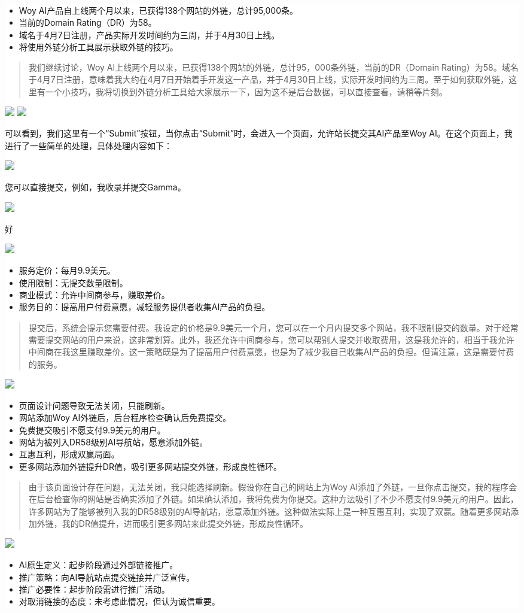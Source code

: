   * Woy AI产品自上线两个月以来，已获得138个网站的外链，总计95,000条。 
  * 当前的Domain Rating（DR）为58。 
  * 域名于4月7日注册，产品实际开发时间约为三周，并于4月30日上线。 
  * 将使用外链分析工具展示获取外链的技巧。 

> 我们继续讨论，Woy AI上线两个月以来，已获得138个网站的外链，总计95，000条外链，当前的DR（Domain
> Rating）为58。域名于4月7日注册，意味着我大约在4月7日开始着手开发这一产品，并于4月30日上线，实际开发时间约为三周。至于如何获取外链，这里有一个小技巧，我将切换到外链分析工具给大家展示一下，因为这不是后台数据，可以直接查看，请稍等片刻。

![](https://mmbiz.qpic.cn/mmbiz_jpg/g7rR9mua00KIvqUvLbdDBVgfQhMu3XiadzMooTpgamO75CCYzquH60ZQaUSq9ywLs85Nth1iaQ2pv86gL3sbqITg/640?wx_fmt=other&from=appmsg&tp=webp&wxfrom=5&wx_lazy=1&wx_co=1)
![](https://mmbiz.qpic.cn/mmbiz_jpg/g7rR9mua00KIvqUvLbdDBVgfQhMu3Xiadl8a9xPpbR8w95MicP7a1SIHMAuIpqJyfEBEADddn9cdzJ1KfF3q45ag/640?wx_fmt=other&from=appmsg&tp=webp&wxfrom=5&wx_lazy=1&wx_co=1)

可以看到，我们这里有一个“Submit”按钮，当你点击“Submit”时，会进入一个页面，允许站长提交其AI产品至Woy
AI。在这个页面上，我进行了一些简单的处理，具体处理内容如下：

![](https://mmbiz.qpic.cn/mmbiz_jpg/g7rR9mua00KIvqUvLbdDBVgfQhMu3Xiad5yozH4icsL6XpbCadfdHN7mjOWiaO0hcNblYH2MCW34L9EC3H2WxpCMw/640?wx_fmt=other&from=appmsg&tp=webp&wxfrom=5&wx_lazy=1&wx_co=1)

您可以直接提交，例如，我收录并提交Gamma。

![](https://mmbiz.qpic.cn/mmbiz_jpg/g7rR9mua00KIvqUvLbdDBVgfQhMu3XiadibJc93j9dnK3Cx6jYPzawR5UkHibrR28y2rWYficlDhsojPdTdc30CfEw/640?wx_fmt=other&from=appmsg&tp=webp&wxfrom=5&wx_lazy=1&wx_co=1)

好

![](https://mmbiz.qpic.cn/mmbiz_jpg/g7rR9mua00KIvqUvLbdDBVgfQhMu3XiadNOiayibHjVG8F89bXmwaxZDF6oVa7J0Mmzo7IPRZibVtyzkgVT3RxNN4A/640?wx_fmt=other&from=appmsg&tp=webp&wxfrom=5&wx_lazy=1&wx_co=1)

  * 服务定价：每月9.9美元。 
  * 使用限制：无提交数量限制。 
  * 商业模式：允许中间商参与，赚取差价。 
  * 服务目的：提高用户付费意愿，减轻服务提供者收集AI产品的负担。 

>
> 提交后，系统会提示您需要付费。我设定的价格是9.9美元一个月，您可以在一个月内提交多个网站，我不限制提交的数量。对于经常需要提交网站的用户来说，这非常划算。此外，我还允许中间商参与，您可以帮别人提交并收取费用，这是我允许的，相当于我允许中间商在我这里赚取差价。这一策略既是为了提高用户付费意愿，也是为了减少我自己收集AI产品的负担。但请注意，这是需要付费的服务。

![](https://mmbiz.qpic.cn/mmbiz_jpg/g7rR9mua00KIvqUvLbdDBVgfQhMu3Xiadia9Znlgak4nfVgicIGu5g8ibFVic9FicsQCchiavnAEIfsNoYsFEoWoFNpBQ/640?wx_fmt=other&from=appmsg&tp=webp&wxfrom=5&wx_lazy=1&wx_co=1)

  * 页面设计问题导致无法关闭，只能刷新。 
  * 网站添加Woy AI外链后，后台程序检查确认后免费提交。 
  * 免费提交吸引不愿支付9.9美元的用户。 
  * 网站为被列入DR58级别AI导航站，愿意添加外链。 
  * 互惠互利，形成双赢局面。 
  * 更多网站添加外链提升DR值，吸引更多网站提交外链，形成良性循环。 

> 由于该页面设计存在问题，无法关闭，我只能选择刷新。假设你在自己的网站上为Woy
> AI添加了外链，一旦你点击提交，我的程序会在后台检查你的网站是否确实添加了外链。如果确认添加，我将免费为你提交。这种方法吸引了不少不愿支付9.9美元的用户。因此，许多网站为了能够被列入我的DR58级别的AI导航站，愿意添加外链。这种做法实际上是一种互惠互利，实现了双赢。随着更多网站添加外链，我的DR值提升，进而吸引更多网站来此提交外链，形成良性循环。

![](https://mmbiz.qpic.cn/mmbiz_jpg/g7rR9mua00KIvqUvLbdDBVgfQhMu3XiadWSIzjXwZFBiaicrbeKXSBcVEAgjEOiblv9Hia0lmW0ENCaxT573Xicvfzvg/640?wx_fmt=other&from=appmsg&tp=webp&wxfrom=5&wx_lazy=1&wx_co=1)

  * AI原生定义：起步阶段通过外部链接推广。 
  * 推广策略：向AI导航站点提交链接并广泛宣传。 
  * 推广必要性：起步阶段需进行推广活动。 
  * 对取消链接的态度：未考虑此情况，但认为诚信重要。 
